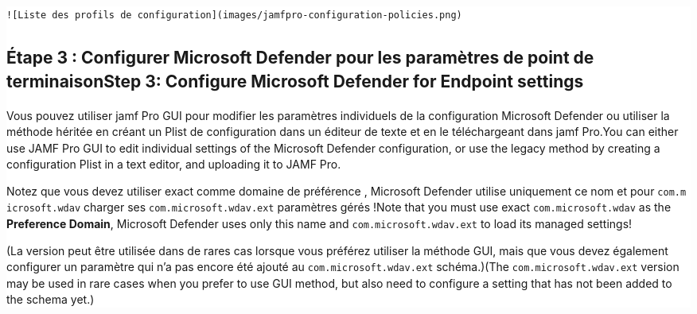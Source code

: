     ![Liste des profils de configuration](images/jamfpro-configuration-policies.png)

## <a name="step-3-configure-microsoft-defender-for-endpoint-settings"></a><span data-ttu-id="b4f98-160">Étape 3 : Configurer Microsoft Defender pour les paramètres de point de terminaison</span><span class="sxs-lookup"><span data-stu-id="b4f98-160">Step 3: Configure Microsoft Defender for Endpoint settings</span></span>

<span data-ttu-id="b4f98-161">Vous pouvez utiliser jamf Pro GUI pour modifier les paramètres individuels de la configuration Microsoft Defender ou utiliser la méthode héritée en créant un Plist de configuration dans un éditeur de texte et en le téléchargeant dans jamf Pro.</span><span class="sxs-lookup"><span data-stu-id="b4f98-161">You can either use JAMF Pro GUI to edit individual settings of the Microsoft Defender configuration, or use the legacy method by creating a configuration Plist in a text editor, and uploading it to JAMF Pro.</span></span>

<span data-ttu-id="b4f98-162">Notez que vous devez utiliser exact comme domaine de préférence , Microsoft Defender utilise uniquement ce nom et pour `com.microsoft.wdav` charger ses  `com.microsoft.wdav.ext` paramètres gérés !</span><span class="sxs-lookup"><span data-stu-id="b4f98-162">Note that you must use exact `com.microsoft.wdav` as the **Preference Domain**, Microsoft Defender uses only this name and `com.microsoft.wdav.ext` to load its managed settings!</span></span>

<span data-ttu-id="b4f98-163">(La version peut être utilisée dans de rares cas lorsque vous préférez utiliser la méthode GUI, mais que vous devez également configurer un paramètre qui n’a pas encore été ajouté au `com.microsoft.wdav.ext` schéma.)</span><span class="sxs-lookup"><span data-stu-id="b4f98-163">(The `com.microsoft.wdav.ext` version may be used in rare cases when you prefer to use GUI method, but also need to configure a setting that has not been added to the schema yet.)</span></span>
